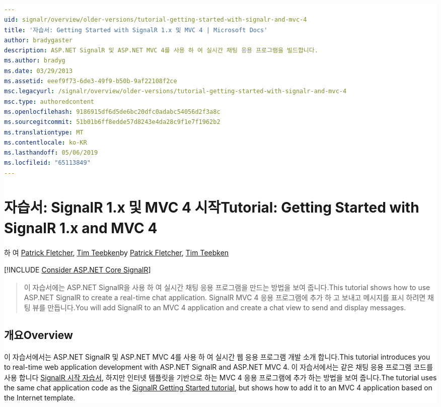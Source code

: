 ```yaml
---
uid: signalr/overview/older-versions/tutorial-getting-started-with-signalr-and-mvc-4
title: '자습서: Getting Started with SignalR 1.x 및 MVC 4 | Microsoft Docs'
author: bradygaster
description: ASP.NET SignalR 및 ASP.NET MVC 4를 사용 하 여 실시간 채팅 응용 프로그램을 빌드합니다.
ms.author: bradyg
ms.date: 03/29/2013
ms.assetid: eeef9f73-6de3-49f9-b50b-9af22108f2ce
msc.legacyurl: /signalr/overview/older-versions/tutorial-getting-started-with-signalr-and-mvc-4
msc.type: authoredcontent
ms.openlocfilehash: 9186915df6d5de6bc20dfc0adabc54056d2f3a8c
ms.sourcegitcommit: 51b01b6ff8edde57d8243e4da28c9f1e7f1962b2
ms.translationtype: MT
ms.contentlocale: ko-KR
ms.lasthandoff: 05/06/2019
ms.locfileid: "65113849"
---
```

# <a name="tutorial-getting-started-with-signalr-1x-and-mvc-4"></a><span data-ttu-id="b7e9a-103">자습서: SignalR 1.x 및 MVC 4 시작</span><span class="sxs-lookup"><span data-stu-id="b7e9a-103">Tutorial: Getting Started with SignalR 1.x and MVC 4</span></span>

<span data-ttu-id="b7e9a-104">하 여 [Patrick Fletcher](https://github.com/pfletcher), [Tim Teebken](https://github.com/timlt)</span><span class="sxs-lookup"><span data-stu-id="b7e9a-104">by [Patrick Fletcher](https://github.com/pfletcher), [Tim Teebken](https://github.com/timlt)</span></span>

[!INCLUDE [Consider ASP.NET Core SignalR](~/includes/signalr/signalr-version-disambiguation.md)]

> <span data-ttu-id="b7e9a-105">이 자습서에는 ASP.NET SignalR을 사용 하 여 실시간 채팅 응용 프로그램을 만드는 방법을 보여 줍니다.</span><span class="sxs-lookup"><span data-stu-id="b7e9a-105">This tutorial shows how to use ASP.NET SignalR to create a real-time chat application.</span></span> <span data-ttu-id="b7e9a-106">SignalR MVC 4 응용 프로그램에 추가 하 고 보내고 메시지를 표시 하려면 채팅 뷰를 만듭니다.</span><span class="sxs-lookup"><span data-stu-id="b7e9a-106">You will add SignalR to an MVC 4 application and create a chat view to send and display messages.</span></span>

## <a name="overview"></a><span data-ttu-id="b7e9a-107">개요</span><span class="sxs-lookup"><span data-stu-id="b7e9a-107">Overview</span></span>

<span data-ttu-id="b7e9a-108">이 자습서에서는 ASP.NET SignalR 및 ASP.NET MVC 4를 사용 하 여 실시간 웹 응용 프로그램 개발 소개 합니다.</span><span class="sxs-lookup"><span data-stu-id="b7e9a-108">This tutorial introduces you to real-time web application development with ASP.NET SignalR and ASP.NET MVC 4.</span></span> <span data-ttu-id="b7e9a-109">이 자습서에서는 같은 채팅 응용 프로그램 코드를 사용 합니다 [SignalR 시작 자습서](tutorial-getting-started-with-signalr.md), 하지만 인터넷 템플릿을 기반으로 하는 MVC 4 응용 프로그램에 추가 하는 방법을 보여 줍니다.</span><span class="sxs-lookup"><span data-stu-id="b7e9a-109">The tutorial uses the same chat application code as the [SignalR Getting Started tutorial](tutorial-getting-started-with-signalr.md), but shows how to add it to an MVC 4 application based on the Internet template.</span></span>
